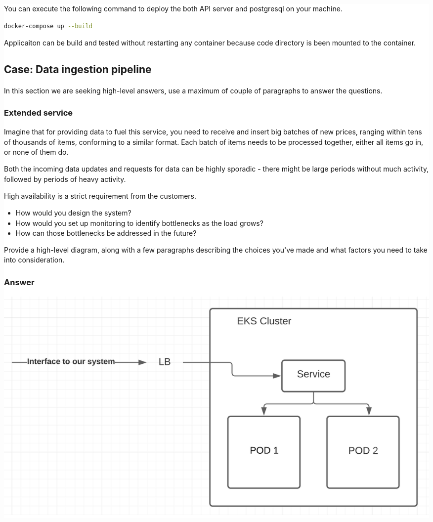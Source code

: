 
You can execute the following command to deploy the both API server
and postgresql on your machine.

```bash
docker-compose up --build
```

Applicaiton can be build and tested without restarting any container because code 
directory is been mounted to the container.

## Case: Data ingestion pipeline

In this section we are seeking high-level answers, use a maximum of couple of paragraphs to answer the questions.

### Extended service

Imagine that for providing data to fuel this service, you need to receive and insert big batches of new prices, ranging within tens of thousands of items, conforming to a similar format. Each batch of items needs to be processed together, either all items go in, or none of them do.

Both the incoming data updates and requests for data can be highly sporadic - there might be large periods without much activity, followed by periods of heavy activity.

High availability is a strict requirement from the customers.

* How would you design the system?
* How would you set up monitoring to identify bottlenecks as the load grows?
* How can those bottlenecks be addressed in the future?

Provide a high-level diagram, along with a few paragraphs describing the choices you've made and what factors you need to take into consideration.



### Answer
![Test Image 1](Core.png)
